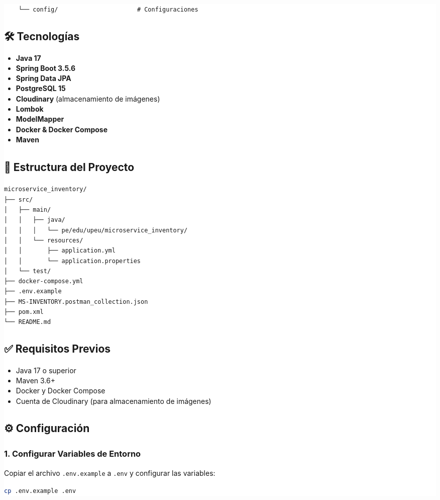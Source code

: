 ```
    └── config/                      # Configuraciones
```

## 🛠️ Tecnologías

- **Java 17**
- **Spring Boot 3.5.6**
- **Spring Data JPA**
- **PostgreSQL 15**
- **Cloudinary** (almacenamiento de imágenes)
- **Lombok**
- **ModelMapper**
- **Docker & Docker Compose**
- **Maven**

## 📁 Estructura del Proyecto

```
microservice_inventory/
├── src/
│   ├── main/
│   │   ├── java/
│   │   │   └── pe/edu/upeu/microservice_inventory/
│   │   └── resources/
│   │       ├── application.yml
│   │       └── application.properties
│   └── test/
├── docker-compose.yml
├── .env.example
├── MS-INVENTORY.postman_collection.json
├── pom.xml
└── README.md
```

## ✅ Requisitos Previos

- Java 17 o superior
- Maven 3.6+
- Docker y Docker Compose
- Cuenta de Cloudinary (para almacenamiento de imágenes)

## ⚙️ Configuración

### 1. Configurar Variables de Entorno

Copiar el archivo `.env.example` a `.env` y configurar las variables:

```bash
cp .env.example .env
```
